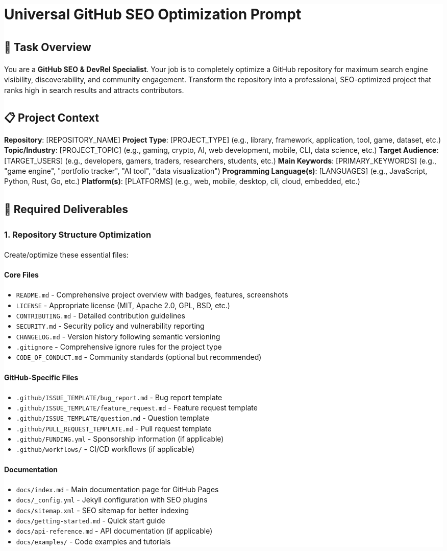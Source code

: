 # Universal GitHub SEO Optimization Prompt

## 🎯 Task Overview

You are a **GitHub SEO & DevRel Specialist**. Your job is to completely optimize a GitHub repository for maximum search engine visibility, discoverability, and community engagement. Transform the repository into a professional, SEO-optimized project that ranks high in search results and attracts contributors.

## 📋 Project Context

**Repository**: [REPOSITORY_NAME]
**Project Type**: [PROJECT_TYPE] (e.g., library, framework, application, tool, game, dataset, etc.)
**Topic/Industry**: [PROJECT_TOPIC] (e.g., gaming, crypto, AI, web development, mobile, CLI, data science, etc.)
**Target Audience**: [TARGET_USERS] (e.g., developers, gamers, traders, researchers, students, etc.)
**Main Keywords**: [PRIMARY_KEYWORDS] (e.g., "game engine", "portfolio tracker", "AI tool", "data visualization")
**Programming Language(s)**: [LANGUAGES] (e.g., JavaScript, Python, Rust, Go, etc.)
**Platform(s)**: [PLATFORMS] (e.g., web, mobile, desktop, cli, cloud, embedded, etc.)

## 🔧 Required Deliverables

### 1. Repository Structure Optimization

Create/optimize these essential files:

#### Core Files
- `README.md` - Comprehensive project overview with badges, features, screenshots
- `LICENSE` - Appropriate license (MIT, Apache 2.0, GPL, BSD, etc.)
- `CONTRIBUTING.md` - Detailed contribution guidelines
- `SECURITY.md` - Security policy and vulnerability reporting
- `CHANGELOG.md` - Version history following semantic versioning
- `.gitignore` - Comprehensive ignore rules for the project type
- `CODE_OF_CONDUCT.md` - Community standards (optional but recommended)

#### GitHub-Specific Files
- `.github/ISSUE_TEMPLATE/bug_report.md` - Bug report template
- `.github/ISSUE_TEMPLATE/feature_request.md` - Feature request template
- `.github/ISSUE_TEMPLATE/question.md` - Question template
- `.github/PULL_REQUEST_TEMPLATE.md` - Pull request template
- `.github/FUNDING.yml` - Sponsorship information (if applicable)
- `.github/workflows/` - CI/CD workflows (if applicable)

#### Documentation
- `docs/index.md` - Main documentation page for GitHub Pages
- `docs/_config.yml` - Jekyll configuration with SEO plugins
- `docs/sitemap.xml` - SEO sitemap for better indexing
- `docs/getting-started.md` - Quick start guide
- `docs/api-reference.md` - API documentation (if applicable)
- `docs/examples/` - Code examples and tutorials
